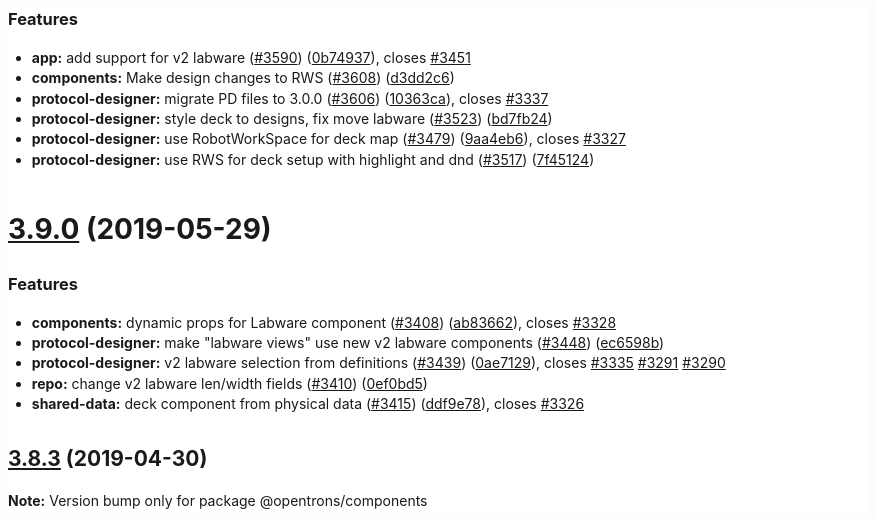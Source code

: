 
### Features

* **app:** add support for v2 labware ([#3590](https://github.com/Opentrons/opentrons/issues/3590)) ([0b74937](https://github.com/Opentrons/opentrons/commit/0b74937)), closes [#3451](https://github.com/Opentrons/opentrons/issues/3451)
* **components:** Make design changes to RWS ([#3608](https://github.com/Opentrons/opentrons/issues/3608)) ([d3dd2c6](https://github.com/Opentrons/opentrons/commit/d3dd2c6))
* **protocol-designer:** migrate PD files to 3.0.0 ([#3606](https://github.com/Opentrons/opentrons/issues/3606)) ([10363ca](https://github.com/Opentrons/opentrons/commit/10363ca)), closes [#3337](https://github.com/Opentrons/opentrons/issues/3337)
* **protocol-designer:** style deck to designs, fix move labware ([#3523](https://github.com/Opentrons/opentrons/issues/3523)) ([bd7fb24](https://github.com/Opentrons/opentrons/commit/bd7fb24))
* **protocol-designer:** use RobotWorkSpace for deck map ([#3479](https://github.com/Opentrons/opentrons/issues/3479)) ([9aa4eb6](https://github.com/Opentrons/opentrons/commit/9aa4eb6)), closes [#3327](https://github.com/Opentrons/opentrons/issues/3327)
* **protocol-designer:** use RWS for deck setup with highlight and dnd ([#3517](https://github.com/Opentrons/opentrons/issues/3517)) ([7f45124](https://github.com/Opentrons/opentrons/commit/7f45124))





<a name="3.9.0"></a>
# [3.9.0](https://github.com/Opentrons/opentrons/compare/v3.8.3...v3.9.0) (2019-05-29)


### Features

* **components:** dynamic props for Labware component ([#3408](https://github.com/Opentrons/opentrons/issues/3408)) ([ab83662](https://github.com/Opentrons/opentrons/commit/ab83662)), closes [#3328](https://github.com/Opentrons/opentrons/issues/3328)
* **protocol-designer:** make "labware views" use new v2 labware components ([#3448](https://github.com/Opentrons/opentrons/issues/3448)) ([ec6598b](https://github.com/Opentrons/opentrons/commit/ec6598b))
* **protocol-designer:** v2 labware selection from definitions ([#3439](https://github.com/Opentrons/opentrons/issues/3439)) ([0ae7129](https://github.com/Opentrons/opentrons/commit/0ae7129)), closes [#3335](https://github.com/Opentrons/opentrons/issues/3335) [#3291](https://github.com/Opentrons/opentrons/issues/3291) [#3290](https://github.com/Opentrons/opentrons/issues/3290)
* **repo:** change v2 labware len/width fields ([#3410](https://github.com/Opentrons/opentrons/issues/3410)) ([0ef0bd5](https://github.com/Opentrons/opentrons/commit/0ef0bd5))
* **shared-data:** deck component from physical data ([#3415](https://github.com/Opentrons/opentrons/issues/3415)) ([ddf9e78](https://github.com/Opentrons/opentrons/commit/ddf9e78)), closes [#3326](https://github.com/Opentrons/opentrons/issues/3326)


<a name="3.8.3"></a>
## [3.8.3](https://github.com/Opentrons/opentrons/compare/v3.8.2...v3.8.3) (2019-04-30)

**Note:** Version bump only for package @opentrons/components
